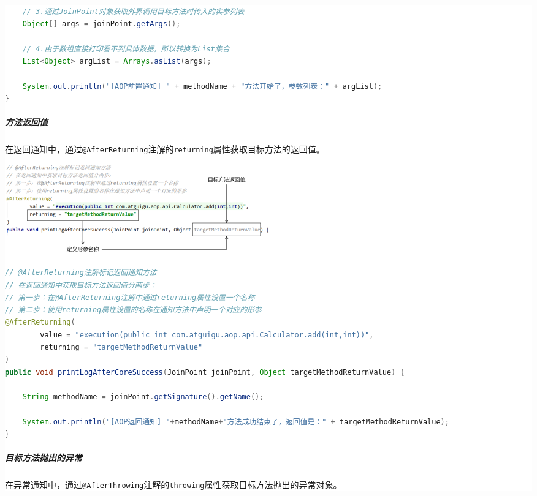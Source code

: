 ```java
    // 3.通过JoinPoint对象获取外界调用目标方法时传入的实参列表
    Object[] args = joinPoint.getArgs();
    
    // 4.由于数组直接打印看不到具体数据，所以转换为List集合
    List<Object> argList = Arrays.asList(args);
    
    System.out.println("[AOP前置通知] " + methodName + "方法开始了，参数列表：" + argList);
}
```

##### 方法返回值

在返回通知中，通过`@AfterReturning`注解的`returning`属性获取目标方法的返回值。

<img src="./Spring.assets/image-20230404163519486.png" alt="image-20230404163519486" style="zoom:50%;" />

```java
// @AfterReturning注解标记返回通知方法
// 在返回通知中获取目标方法返回值分两步：
// 第一步：在@AfterReturning注解中通过returning属性设置一个名称
// 第二步：使用returning属性设置的名称在通知方法中声明一个对应的形参
@AfterReturning(
        value = "execution(public int com.atguigu.aop.api.Calculator.add(int,int))",
        returning = "targetMethodReturnValue"
)
public void printLogAfterCoreSuccess(JoinPoint joinPoint, Object targetMethodReturnValue) {
    
    String methodName = joinPoint.getSignature().getName();
    
    System.out.println("[AOP返回通知] "+methodName+"方法成功结束了，返回值是：" + targetMethodReturnValue);
}
```

##### 目标方法抛出的异常

在异常通知中，通过`@AfterThrowing`注解的`throwing`属性获取目标方法抛出的异常对象。
